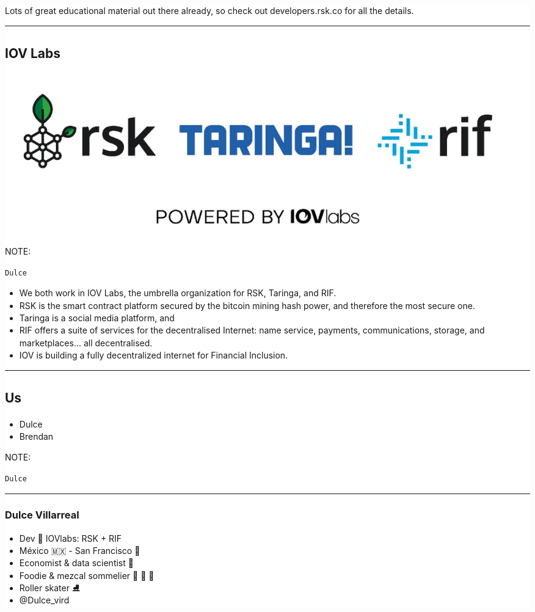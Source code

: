 Lots of great educational material out there already,
so check out developers.rsk.co for all the details.

---

## IOV Labs


![RSK Taringa RIF logo](/assets/img/logos/rsk-taringa-rif.png)

NOTE:

`Dulce`

- We both work in IOV Labs, the umbrella organization for RSK, Taringa, and RIF.
- RSK is the smart contract platform secured by the bitcoin mining hash power, and therefore the most secure one.
- Taringa is a social media platform, and
- RIF offers a suite of services for the decentralised Internet: name service, payments, communications, storage, and  marketplaces... all decentralised.
- IOV is building a fully decentralized internet for Financial Inclusion.

---

## Us

- Dulce
- Brendan

NOTE:

`Dulce`

----

### Dulce Villarreal

- Dev 🥑 IOVlabs: RSK + RIF
- México 🇲🇽 - San Francisco 🌁
- Economist & data scientist 🧮
- Foodie & mezcal sommelier 🌮 🍛 🍣
- Roller skater ⛸️
- @Dulce_vird
